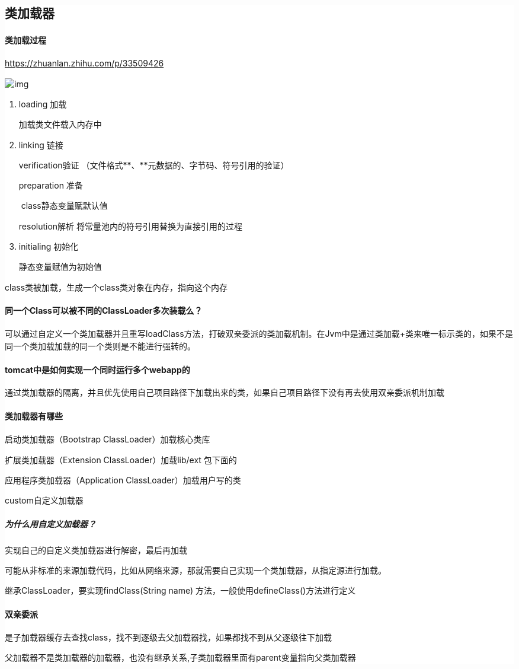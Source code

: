 ## 类加载器

#### 类加载过程

https://zhuanlan.zhihu.com/p/33509426

![img](images/类的加载过程.png)

1. loading 加载

   加载类文件载入内存中

2. linking 链接

   verification验证 （文件格式**、**元数据的、字节码、符号引用的验证）

   preparation 准备

   ​		class静态变量赋默认值

   resolution解析  将常量池内的符号引用替换为直接引用的过程

3. initialing 初始化

   静态变量赋值为初始值

class类被加载，生成一个class类对象在内存，指向这个内存



#### 同一个Class可以被不同的ClassLoader多次装载么？

可以通过自定义一个类加载器并且重写loadClass方法，打破双亲委派的类加载机制。在Jvm中是通过类加载+类来唯一标示类的，如果不是同一个类加载加载的同一个类则是不能进行强转的。

#### tomcat中是如何实现一个同时运行多个webapp的

通过类加载器的隔离，并且优先使用自己项目路径下加载出来的类，如果自己项目路径下没有再去使用双亲委派机制加载

#### 类加载器有哪些

启动类加载器（Bootstrap ClassLoader）加载核心类库  

扩展类加载器（Extension ClassLoader）加载lib/ext 包下面的  

应用程序类加载器（Application ClassLoader）加载用户写的类

 custom自定义加载器

##### 为什么用自定义加载器？

实现自己的自定义类加载器进行解密，最后再加载

可能从非标准的来源加载代码，比如从网络来源，那就需要自己实现一个类加载器，从指定源进行加载。

继承ClassLoader，要实现findClass(String name) 方法，一般使用defineClass()方法进行定义

#### 双亲委派

是子加载器缓存去查找class，找不到逐级去父加载器找，如果都找不到从父逐级往下加载

父加载器不是类加载器的加载器，也没有继承关系,子类加载器里面有parent变量指向父类加载器
